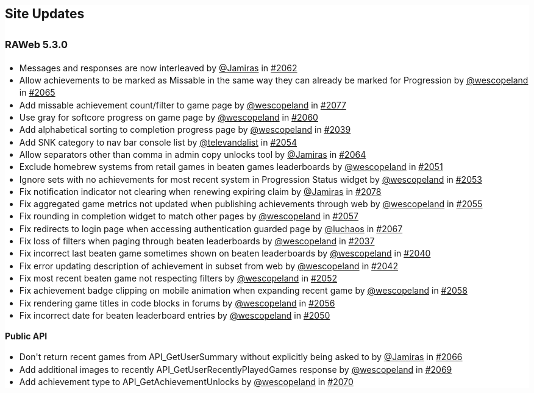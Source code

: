 
## Site Updates

### RAWeb 5.3.0
- Messages and responses are now interleaved by [@Jamiras](https://github.com/Jamiras) in [#2062](https://github.com/RetroAchievements/RAWeb/pull/2062)
- Allow achievements to be marked as Missable in the same way they can already be marked for Progression by [@wescopeland](https://github.com/wescopeland) in [#2065](https://github.com/RetroAchievements/RAWeb/pull/2065)
- Add missable achievement count/filter to game page by [@wescopeland](https://github.com/wescopeland) in [#2077](https://github.com/RetroAchievements/RAWeb/pull/2077)
- Use gray for softcore progress on game page by [@wescopeland](https://github.com/wescopeland) in [#2060](https://github.com/RetroAchievements/RAWeb/pull/2060)
- Add alphabetical sorting to completion progress page by [@wescopeland](https://github.com/wescopeland) in [#2039](https://github.com/RetroAchievements/RAWeb/pull/2039)
- Add SNK category to nav bar console list by [@televandalist](https://github.com/televandalist) in [#2054](https://github.com/RetroAchievements/RAWeb/pull/2054)
- Allow separators other than comma in admin copy unlocks tool by [@Jamiras](https://github.com/Jamiras) in [#2064](https://github.com/RetroAchievements/RAWeb/pull/2064)
- Exclude homebrew systems from retail games in beaten games leaderboards by [@wescopeland](https://github.com/wescopeland) in [#2051](https://github.com/RetroAchievements/RAWeb/pull/2051)
- Ignore sets with no achievements for most recent system in Progression Status widget by [@wescopeland](https://github.com/wescopeland) in [#2053](https://github.com/RetroAchievements/RAWeb/pull/2053)
- Fix notification indicator not clearing when renewing expiring claim by [@Jamiras](https://github.com/Jamiras) in [#2078](https://github.com/RetroAchievements/RAWeb/pull/2078)
- Fix aggregated game metrics not updated when publishing achievements through web by [@wescopeland](https://github.com/wescopeland) in [#2055](https://github.com/RetroAchievements/RAWeb/pull/2055)
- Fix rounding in completion widget to match other pages by [@wescopeland](https://github.com/wescopeland) in [#2057](https://github.com/RetroAchievements/RAWeb/pull/2057)
- Fix redirects to login page when accessing authentication guarded page by [@luchaos](https://github.com/luchaos) in [#2067](https://github.com/RetroAchievements/RAWeb/pull/2067)
- Fix loss of filters when paging through beaten leaderboards by [@wescopeland](https://github.com/wescopeland) in [#2037](https://github.com/RetroAchievements/RAWeb/pull/2037)
- Fix incorrect last beaten game sometimes shown on beaten leaderboards by [@wescopeland](https://github.com/wescopeland) in [#2040](https://github.com/RetroAchievements/RAWeb/pull/2040)
- Fix error updating description of achievement in subset from web by [@wescopeland](https://github.com/wescopeland) in [#2042](https://github.com/RetroAchievements/RAWeb/pull/2042)
- Fix most recent beaten game not respecting filters by [@wescopeland](https://github.com/wescopeland) in [#2052](https://github.com/RetroAchievements/RAWeb/pull/2052)
- Fix achievement badge clipping on mobile animation when expanding recent game by [@wescopeland](https://github.com/wescopeland) in [#2058](https://github.com/RetroAchievements/RAWeb/pull/2058)
- Fix rendering game titles in code blocks in forums by [@wescopeland](https://github.com/wescopeland) in [#2056](https://github.com/RetroAchievements/RAWeb/pull/2056)
- Fix incorrect date for beaten leaderboard entries by [@wescopeland](https://github.com/wescopeland) in [#2050](https://github.com/RetroAchievements/RAWeb/pull/2050)

**Public API**
- Don't return recent games from API_GetUserSummary without explicitly being asked to by [@Jamiras](https://github.com/Jamiras) in [#2066](https://github.com/RetroAchievements/RAWeb/pull/2066)
- Add additional images to recently API_GetUserRecentlyPlayedGames response by [@wescopeland](https://github.com/wescopeland) in [#2069](https://github.com/RetroAchievements/RAWeb/pull/2069)
- Add achievement type to API_GetAchievementUnlocks by [@wescopeland](https://github.com/wescopeland) in [#2070](https://github.com/RetroAchievements/RAWeb/pull/2070)
